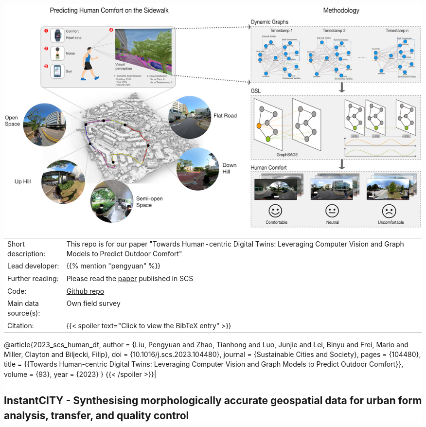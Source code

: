![](sidewalks.jpg)

| | |
| ------------------| ------------------------------ |
| Short description: | This repo is for our paper "Towards Human-centric Digital Twins: Leveraging Computer Vision and Graph Models to Predict Outdoor Comfort" |
| Lead developer: | {{% mention "pengyuan" %}} |
| Further reading: | Please read the [paper](https://doi.org/10.1016/j.scs.2023.104480) published in SCS |
| Code: | [<i class="fab fa-github"></i>  Github repo](https://github.com/PengyuanLiu1993/GSL-sidewalk-comfort) |
| Main data source(s): | Own field survey |
| Citation: | {{< spoiler text="Click to view the BibTeX entry" >}}
@article{2023_scs_human_dt,
  author = {Liu, Pengyuan and Zhao, Tianhong and Luo, Junjie and Lei, Binyu and Frei, Mario and Miller, Clayton and Biljecki, Filip},
  doi = {10.1016/j.scs.2023.104480},
  journal = {Sustainable Cities and Society},
  pages = {104480},
  title = {{Towards Human-centric Digital Twins: Leveraging Computer Vision and Graph Models to Predict Outdoor Comfort}},
  volume = {93},
  year = {2023}
}
{{< /spoiler >}}|

## InstantCITY - Synthesising morphologically accurate geospatial data for urban form analysis, transfer, and quality control
